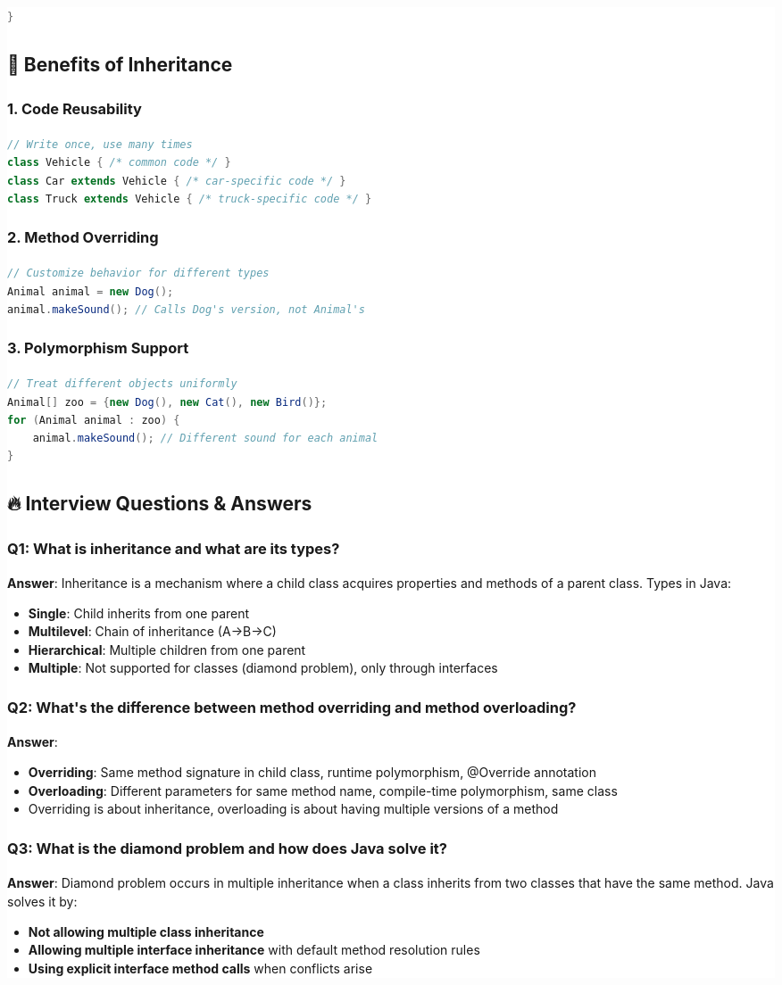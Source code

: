 ```java
}
```

## 🎯 Benefits of Inheritance

### 1. **Code Reusability**
```java
// Write once, use many times
class Vehicle { /* common code */ }
class Car extends Vehicle { /* car-specific code */ }
class Truck extends Vehicle { /* truck-specific code */ }
```

### 2. **Method Overriding**
```java
// Customize behavior for different types
Animal animal = new Dog();
animal.makeSound(); // Calls Dog's version, not Animal's
```

### 3. **Polymorphism Support**
```java
// Treat different objects uniformly
Animal[] zoo = {new Dog(), new Cat(), new Bird()};
for (Animal animal : zoo) {
    animal.makeSound(); // Different sound for each animal
}
```

## 🔥 Interview Questions & Answers

### Q1: What is inheritance and what are its types?
**Answer**: Inheritance is a mechanism where a child class acquires properties and methods of a parent class. Types in Java:
- **Single**: Child inherits from one parent
- **Multilevel**: Chain of inheritance (A→B→C)
- **Hierarchical**: Multiple children from one parent
- **Multiple**: Not supported for classes (diamond problem), only through interfaces

### Q2: What's the difference between method overriding and method overloading?
**Answer**: 
- **Overriding**: Same method signature in child class, runtime polymorphism, @Override annotation
- **Overloading**: Different parameters for same method name, compile-time polymorphism, same class
- Overriding is about inheritance, overloading is about having multiple versions of a method

### Q3: What is the diamond problem and how does Java solve it?
**Answer**: Diamond problem occurs in multiple inheritance when a class inherits from two classes that have the same method. Java solves it by:
- **Not allowing multiple class inheritance**
- **Allowing multiple interface inheritance** with default method resolution rules
- **Using explicit interface method calls** when conflicts arise
